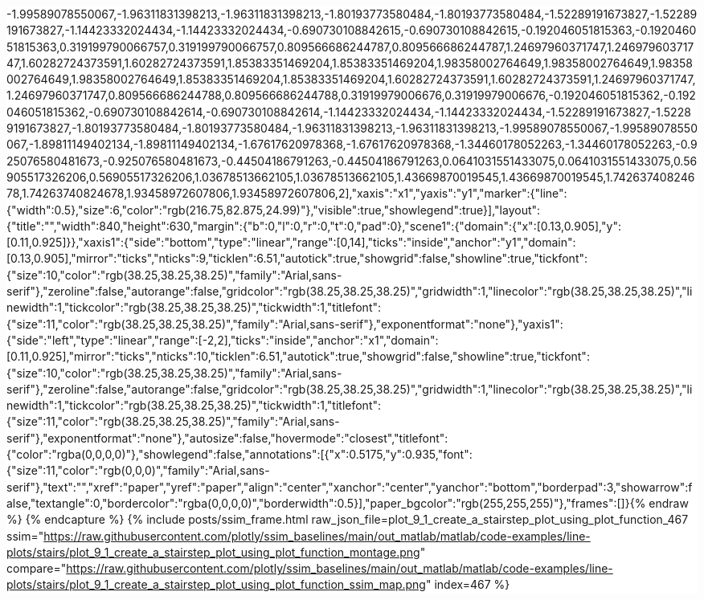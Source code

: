 -1.99589078550067,-1.96311831398213,-1.96311831398213,-1.80193773580484,-1.80193773580484,-1.52289191673827,-1.52289191673827,-1.14423332024434,-1.14423332024434,-0.690730108842615,-0.690730108842615,-0.192046051815363,-0.192046051815363,0.319199790066757,0.319199790066757,0.809566686244787,0.809566686244787,1.24697960371747,1.24697960371747,1.60282724373591,1.60282724373591,1.85383351469204,1.85383351469204,1.98358002764649,1.98358002764649,1.98358002764649,1.98358002764649,1.85383351469204,1.85383351469204,1.60282724373591,1.60282724373591,1.24697960371747,1.24697960371747,0.809566686244788,0.809566686244788,0.31919979006676,0.31919979006676,-0.192046051815362,-0.192046051815362,-0.690730108842614,-0.690730108842614,-1.14423332024434,-1.14423332024434,-1.52289191673827,-1.52289191673827,-1.80193773580484,-1.80193773580484,-1.96311831398213,-1.96311831398213,-1.99589078550067,-1.99589078550067,-1.89811149402134,-1.89811149402134,-1.67617620978368,-1.67617620978368,-1.34460178052263,-1.34460178052263,-0.925076580481673,-0.925076580481673,-0.44504186791263,-0.44504186791263,0.0641031551433075,0.0641031551433075,0.56905517326206,0.56905517326206,1.03678513662105,1.03678513662105,1.43669870019545,1.43669870019545,1.74263740824678,1.74263740824678,1.93458972607806,1.93458972607806,2],"xaxis":"x1","yaxis":"y1","marker":{"line":{"width":0.5},"size":6,"color":"rgb(216.75,82.875,24.99)"},"visible":true,"showlegend":true}],"layout":{"title":"","width":840,"height":630,"margin":{"b":0,"l":0,"r":0,"t":0,"pad":0},"scene1":{"domain":{"x":[0.13,0.905],"y":[0.11,0.925]}},"xaxis1":{"side":"bottom","type":"linear","range":[0,14],"ticks":"inside","anchor":"y1","domain":[0.13,0.905],"mirror":"ticks","nticks":9,"ticklen":6.51,"autotick":true,"showgrid":false,"showline":true,"tickfont":{"size":10,"color":"rgb(38.25,38.25,38.25)","family":"Arial,sans-serif"},"zeroline":false,"autorange":false,"gridcolor":"rgb(38.25,38.25,38.25)","gridwidth":1,"linecolor":"rgb(38.25,38.25,38.25)","linewidth":1,"tickcolor":"rgb(38.25,38.25,38.25)","tickwidth":1,"titlefont":{"size":11,"color":"rgb(38.25,38.25,38.25)","family":"Arial,sans-serif"},"exponentformat":"none"},"yaxis1":{"side":"left","type":"linear","range":[-2,2],"ticks":"inside","anchor":"x1","domain":[0.11,0.925],"mirror":"ticks","nticks":10,"ticklen":6.51,"autotick":true,"showgrid":false,"showline":true,"tickfont":{"size":10,"color":"rgb(38.25,38.25,38.25)","family":"Arial,sans-serif"},"zeroline":false,"autorange":false,"gridcolor":"rgb(38.25,38.25,38.25)","gridwidth":1,"linecolor":"rgb(38.25,38.25,38.25)","linewidth":1,"tickcolor":"rgb(38.25,38.25,38.25)","tickwidth":1,"titlefont":{"size":11,"color":"rgb(38.25,38.25,38.25)","family":"Arial,sans-serif"},"exponentformat":"none"},"autosize":false,"hovermode":"closest","titlefont":{"color":"rgba(0,0,0,0)"},"showlegend":false,"annotations":[{"x":0.5175,"y":0.935,"font":{"size":11,"color":"rgb(0,0,0)","family":"Arial,sans-serif"},"text":"","xref":"paper","yref":"paper","align":"center","xanchor":"center","yanchor":"bottom","borderpad":3,"showarrow":false,"textangle":0,"bordercolor":"rgba(0,0,0,0)","borderwidth":0.5}],"paper_bgcolor":"rgb(255,255,255)"},"frames":[]}{% endraw %}
{% endcapture %}
{% include posts/ssim_frame.html 
  raw_json_file=plot_9_1_create_a_stairstep_plot_using_plot_function_467
  ssim="https://raw.githubusercontent.com/plotly/ssim_baselines/main/out_matlab/matlab/code-examples/line-plots/stairs/plot_9_1_create_a_stairstep_plot_using_plot_function_montage.png" 
  compare="https://raw.githubusercontent.com/plotly/ssim_baselines/main/out_matlab/matlab/code-examples/line-plots/stairs/plot_9_1_create_a_stairstep_plot_using_plot_function_ssim_map.png" 
  index=467
%}





